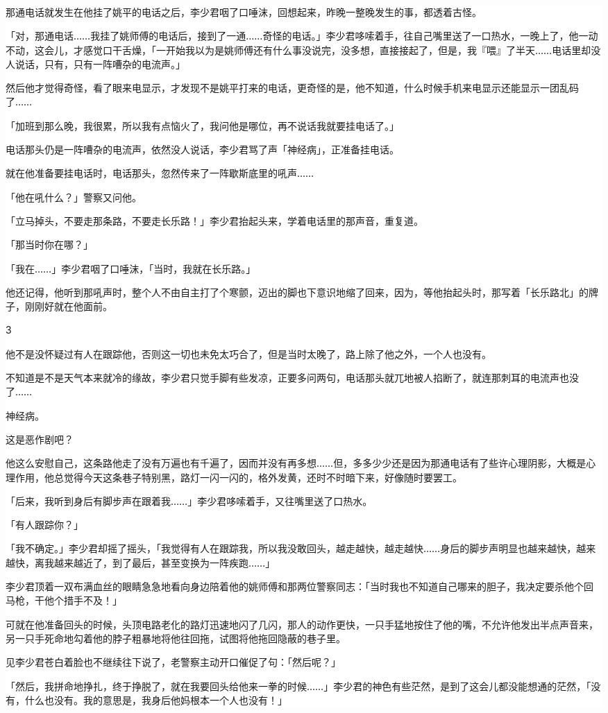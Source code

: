 那通电话就发生在他挂了姚平的电话之后，李少君咽了口唾沫，回想起来，昨晚一整晚发生的事，都透着古怪。


「对，那通电话……我挂了姚师傅的电话后，接到了一通……奇怪的电话。」李少君哆嗦着手，往自己嘴里送了一口热水，一晚上了，他一动不动，这会儿，才感觉口干舌燥，「一开始我以为是姚师傅还有什么事没说完，没多想，直接接起了，但是，我『喂』了半天……电话里却没人说话，只有，只有一阵嘈杂的电流声。」


然后他才觉得奇怪，看了眼来电显示，才发现不是姚平打来的电话，更奇怪的是，他不知道，什么时候手机来电显示还能显示一团乱码了……


「加班到那么晚，我很累，所以我有点恼火了，我问他是哪位，再不说话我就要挂电话了。」


电话那头仍是一阵嘈杂的电流声，依然没人说话，李少君骂了声「神经病」，正准备挂电话。


就在他准备要挂电话时，电话那头，忽然传来了一阵歇斯底里的吼声……


「他在吼什么？」警察又问他。


「立马掉头，不要走那条路，不要走长乐路！」李少君抬起头来，学着电话里的那声音，重复道。


「那当时你在哪？」


「我在……」李少君咽了口唾沫，「当时，我就在长乐路。」


他还记得，他听到那吼声时，整个人不由自主打了个寒颤，迈出的脚也下意识地缩了回来，因为，等他抬起头时，那写着「长乐路北」的牌子，刚刚好就在他面前。


3


他不是没怀疑过有人在跟踪他，否则这一切也未免太巧合了，但是当时太晚了，路上除了他之外，一个人也没有。


不知道是不是天气本来就冷的缘故，李少君只觉手脚有些发凉，正要多问两句，电话那头就兀地被人掐断了，就连那刺耳的电流声也没了……


神经病。


这是恶作剧吧？


他这么安慰自己，这条路他走了没有万遍也有千遍了，因而并没有再多想……但，多多少少还是因为那通电话有了些许心理阴影，大概是心理作用，他总觉得今天这条巷子特别黑，路灯一闪一闪的，格外发黄，还时不时暗下来，好像随时要罢工。


「后来，我听到身后有脚步声在跟着我……」李少君哆嗦着手，又往嘴里送了口热水。


「有人跟踪你？」


「我不确定。」李少君却摇了摇头，「我觉得有人在跟踪我，所以我没敢回头，越走越快，越走越快……身后的脚步声明显也越来越快，越来越快，离我越来越近了，到了最后，甚至变换为一阵疾跑……」


李少君顶着一双布满血丝的眼睛急急地看向身边陪着他的姚师傅和那两位警察同志：「当时我也不知道自己哪来的胆子，我决定要杀他个回马枪，干他个措手不及！」


可就在他准备回头的时候，头顶电路老化的路灯迅速地闪了几闪，那人的动作更快，一只手猛地按住了他的嘴，不允许他发出半点声音来，另一只手死命地勾着他的脖子粗暴地将他往回拖，试图将他拖回隐蔽的巷子里。


见李少君苍白着脸也不继续往下说了，老警察主动开口催促了句：「然后呢？」


「然后，我拼命地挣扎，终于挣脱了，就在我要回头给他来一拳的时候……」李少君的神色有些茫然，是到了这会儿都没能想通的茫然，「没有，什么也没有。我的意思是，我身后他妈根本一个人也没有！」
